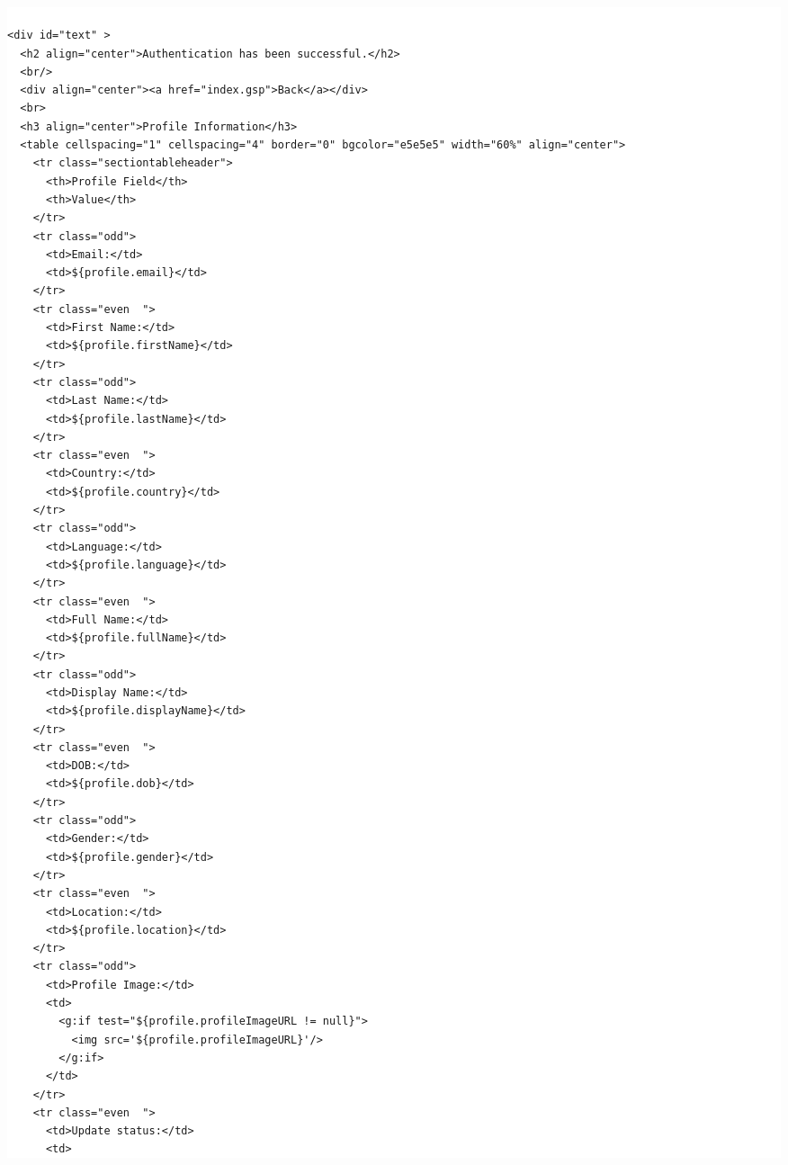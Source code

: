 ```
             
<div id="text" >
  <h2 align="center">Authentication has been successful.</h2>
  <br/>
  <div align="center"><a href="index.gsp">Back</a></div>
  <br>
  <h3 align="center">Profile Information</h3>
  <table cellspacing="1" cellspacing="4" border="0" bgcolor="e5e5e5" width="60%" align="center">
    <tr class="sectiontableheader">
      <th>Profile Field</th>
      <th>Value</th>
    </tr>
    <tr class="odd">
      <td>Email:</td>
      <td>${profile.email}</td>
    </tr>
    <tr class="even  ">
      <td>First Name:</td>
      <td>${profile.firstName}</td>
    </tr>
    <tr class="odd">
      <td>Last Name:</td>
      <td>${profile.lastName}</td>
    </tr>
    <tr class="even  ">
      <td>Country:</td>
      <td>${profile.country}</td>
    </tr>
    <tr class="odd">
      <td>Language:</td>
      <td>${profile.language}</td>
    </tr>
    <tr class="even  ">
      <td>Full Name:</td>
      <td>${profile.fullName}</td>
    </tr>
    <tr class="odd">
      <td>Display Name:</td>
      <td>${profile.displayName}</td>
    </tr>
    <tr class="even  ">
      <td>DOB:</td>
      <td>${profile.dob}</td>
    </tr>
    <tr class="odd">
      <td>Gender:</td>
      <td>${profile.gender}</td>
    </tr>
    <tr class="even  ">
      <td>Location:</td>
      <td>${profile.location}</td>
    </tr>
    <tr class="odd">
      <td>Profile Image:</td>
      <td>
        <g:if test="${profile.profileImageURL != null}">
          <img src='${profile.profileImageURL}'/>
        </g:if>
      </td>
    </tr>
    <tr class="even  ">
      <td>Update status:</td>
      <td>
```